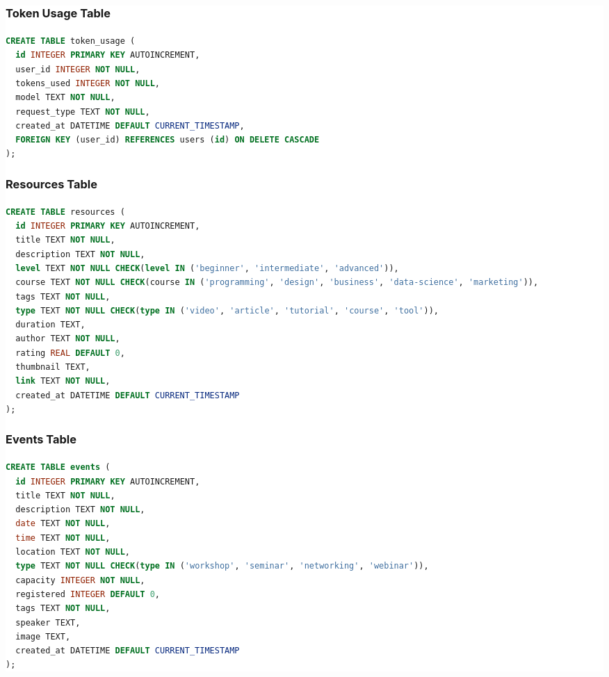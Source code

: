 ### **Token Usage Table**
```sql
CREATE TABLE token_usage (
  id INTEGER PRIMARY KEY AUTOINCREMENT,
  user_id INTEGER NOT NULL,
  tokens_used INTEGER NOT NULL,
  model TEXT NOT NULL,
  request_type TEXT NOT NULL,
  created_at DATETIME DEFAULT CURRENT_TIMESTAMP,
  FOREIGN KEY (user_id) REFERENCES users (id) ON DELETE CASCADE
);
```

### **Resources Table**
```sql
CREATE TABLE resources (
  id INTEGER PRIMARY KEY AUTOINCREMENT,
  title TEXT NOT NULL,
  description TEXT NOT NULL,
  level TEXT NOT NULL CHECK(level IN ('beginner', 'intermediate', 'advanced')),
  course TEXT NOT NULL CHECK(course IN ('programming', 'design', 'business', 'data-science', 'marketing')),
  tags TEXT NOT NULL,
  type TEXT NOT NULL CHECK(type IN ('video', 'article', 'tutorial', 'course', 'tool')),
  duration TEXT,
  author TEXT NOT NULL,
  rating REAL DEFAULT 0,
  thumbnail TEXT,
  link TEXT NOT NULL,
  created_at DATETIME DEFAULT CURRENT_TIMESTAMP
);
```

### **Events Table**
```sql
CREATE TABLE events (
  id INTEGER PRIMARY KEY AUTOINCREMENT,
  title TEXT NOT NULL,
  description TEXT NOT NULL,
  date TEXT NOT NULL,
  time TEXT NOT NULL,
  location TEXT NOT NULL,
  type TEXT NOT NULL CHECK(type IN ('workshop', 'seminar', 'networking', 'webinar')),
  capacity INTEGER NOT NULL,
  registered INTEGER DEFAULT 0,
  tags TEXT NOT NULL,
  speaker TEXT,
  image TEXT,
  created_at DATETIME DEFAULT CURRENT_TIMESTAMP
);
```
